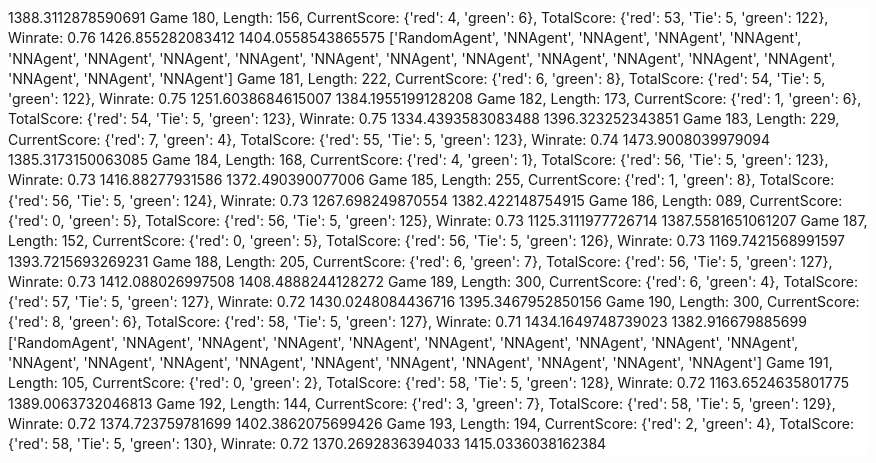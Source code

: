1388.3112878590691
Game 180, Length: 156,      CurrentScore: {'red': 4, 'green': 6},      TotalScore: {'red': 53, 'Tie': 5, 'green': 122},  Winrate: 0.76
1426.855282083412
1404.0558543865575
['RandomAgent', 'NNAgent', 'NNAgent', 'NNAgent', 'NNAgent', 'NNAgent', 'NNAgent', 'NNAgent', 'NNAgent', 'NNAgent', 'NNAgent', 'NNAgent', 'NNAgent', 'NNAgent', 'NNAgent', 'NNAgent', 'NNAgent', 'NNAgent', 'NNAgent']
Game 181, Length: 222,      CurrentScore: {'red': 6, 'green': 8},      TotalScore: {'red': 54, 'Tie': 5, 'green': 122},  Winrate: 0.75
1251.6038684615007
1384.1955199128208
Game 182, Length: 173,      CurrentScore: {'red': 1, 'green': 6},      TotalScore: {'red': 54, 'Tie': 5, 'green': 123},  Winrate: 0.75
1334.4393583083488
1396.323252343851
Game 183, Length: 229,      CurrentScore: {'red': 7, 'green': 4},      TotalScore: {'red': 55, 'Tie': 5, 'green': 123},  Winrate: 0.74
1473.9008039979094
1385.3173150063085
Game 184, Length: 168,      CurrentScore: {'red': 4, 'green': 1},      TotalScore: {'red': 56, 'Tie': 5, 'green': 123},  Winrate: 0.73
1416.88277931586
1372.490390077006
Game 185, Length: 255,      CurrentScore: {'red': 1, 'green': 8},      TotalScore: {'red': 56, 'Tie': 5, 'green': 124},  Winrate: 0.73
1267.698249870554
1382.422148754915
Game 186, Length: 089,      CurrentScore: {'red': 0, 'green': 5},      TotalScore: {'red': 56, 'Tie': 5, 'green': 125},  Winrate: 0.73
1125.3111977726714
1387.5581651061207
Game 187, Length: 152,      CurrentScore: {'red': 0, 'green': 5},      TotalScore: {'red': 56, 'Tie': 5, 'green': 126},  Winrate: 0.73
1169.7421568991597
1393.7215693269231
Game 188, Length: 205,      CurrentScore: {'red': 6, 'green': 7},      TotalScore: {'red': 56, 'Tie': 5, 'green': 127},  Winrate: 0.73
1412.088026997508
1408.4888244128272
Game 189, Length: 300,      CurrentScore: {'red': 6, 'green': 4},      TotalScore: {'red': 57, 'Tie': 5, 'green': 127},  Winrate: 0.72
1430.0248084436716
1395.3467952850156
Game 190, Length: 300,      CurrentScore: {'red': 8, 'green': 6},      TotalScore: {'red': 58, 'Tie': 5, 'green': 127},  Winrate: 0.71
1434.1649748739023
1382.916679885699
['RandomAgent', 'NNAgent', 'NNAgent', 'NNAgent', 'NNAgent', 'NNAgent', 'NNAgent', 'NNAgent', 'NNAgent', 'NNAgent', 'NNAgent', 'NNAgent', 'NNAgent', 'NNAgent', 'NNAgent', 'NNAgent', 'NNAgent', 'NNAgent', 'NNAgent', 'NNAgent']
Game 191, Length: 105,      CurrentScore: {'red': 0, 'green': 2},      TotalScore: {'red': 58, 'Tie': 5, 'green': 128},  Winrate: 0.72
1163.6524635801775
1389.0063732046813
Game 192, Length: 144,      CurrentScore: {'red': 3, 'green': 7},      TotalScore: {'red': 58, 'Tie': 5, 'green': 129},  Winrate: 0.72
1374.723759781699
1402.3862075699426
Game 193, Length: 194,      CurrentScore: {'red': 2, 'green': 4},      TotalScore: {'red': 58, 'Tie': 5, 'green': 130},  Winrate: 0.72
1370.2692836394033
1415.0336038162384